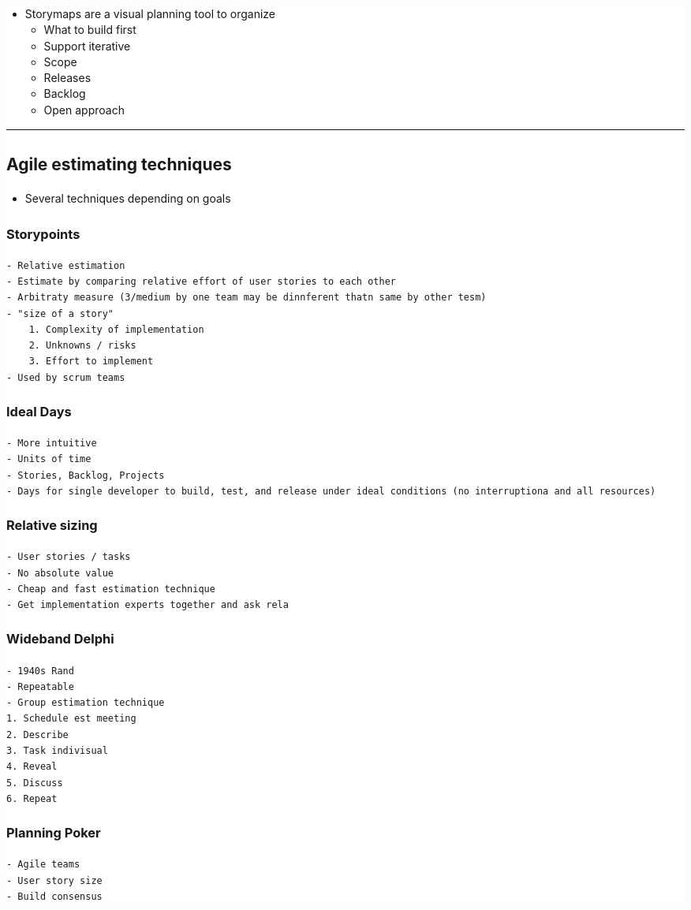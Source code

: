 - Storymaps are a visual planning tool to organize
    - What to build first
    - Support iterative
    - Scope
    - Releases
    - Backlog
    - Open approach


---

## Agile estimating techniques

- Several techniques depending on goals

### Storypoints
    - Relative estimation
    - Estimate by comparing relative effort of user stories to each other
    - Arbitraty measure (3/medium by one team may be dinnferent thatn same by other tesm)
    - "size of a story"
        1. Complexity of implementation
        2. Unknowns / risks
        3. Effort to implement
    - Used by scrum teams
### Ideal Days
    - More intuitive
    - Units of time
    - Stories, Backlog, Projects
    - Days for single developer to build, test, and release under ideal conditions (no interruptiona and all resources)

### Relative sizing
    - User stories / tasks
    - No absolute value
    - Cheap and fast estimation technique
    - Get implementation experts together and ask rela

### Wideband Delphi
    - 1940s Rand
    - Repeatable
    - Group estimation technique
    1. Schedule est meeting
    2. Describe
    3. Task indivisual
    4. Reveal
    5. Discuss
    6. Repeat

### Planning Poker
    - Agile teams
    - User story size
    - Build consensus
